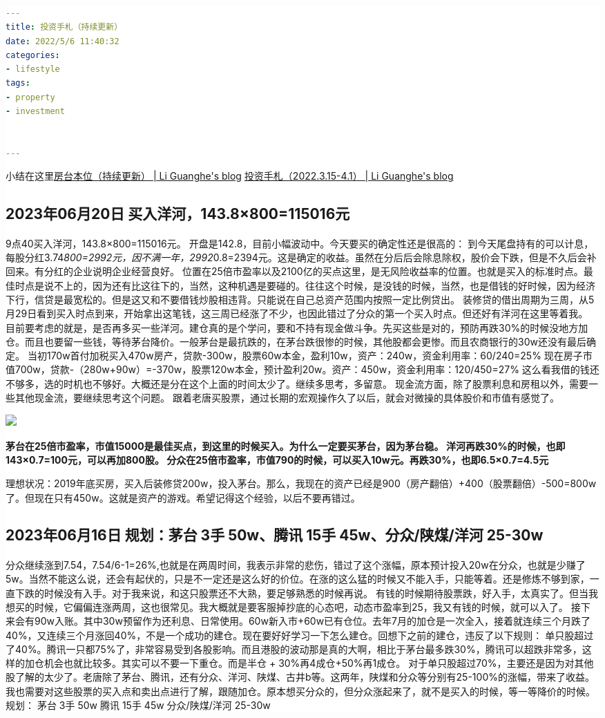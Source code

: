 ```yaml
---
title: 投资手札（持续更新）
date: 2022/5/6 11:40:32
categories: 
- lifestyle
tags: 
- property
- investment


---
```

小结在这里[房台本位（持续更新） | Li Guanghe's blog](https://liguanghe.github.io/2022/03/08/LsInvestmentMT/)
[投资手札（2022.3.15-4.1） | Li Guanghe's blog](https://liguanghe.github.io/2022/03/15/LsInvestmentMTRecord/)

## 2023年06月20日 买入洋河，143.8×800=115016元
9点40买入洋河，143.8×800=115016元。
开盘是142.8，目前小幅波动中。今天要买的确定性还是很高的：
到今天尾盘持有的可以计息，每股分红3.74*800=2992元，因不满一年，2992*0.8=2394元。这是确定的收益。虽然在分后后会除息除权，股价会下跌，但是不久后会补回来。有分红的企业说明企业经营良好。
位置在25倍市盈率以及2100亿的买点这里，是无风险收益率的位置。也就是买入的标准时点。最佳时点是说不上的，因为还有比这往下的，当然，这种机遇是要碰的。往往这个时候，是没钱的时候，当然，也是借钱的好时候，因为经济下行，信贷是最宽松的。但是这又和不要借钱炒股相违背。只能说在自己总资产范围内按照一定比例贷出。
装修贷的借出周期为三周，从5月29日看到买入时点到来，开始拿出这笔钱，这三周已经涨了不少，也因此错过了分众的第一个买入时点。但还好有洋河在这里等着我。
目前要考虑的就是，是否再多买一些洋河。建仓真的是个学问，要和不持有现金做斗争。先买这些是对的，预防再跌30%的时候没地方加仓。而且也要留一些钱，等待茅台降价。一般茅台是最抗跌的，在茅台跌很惨的时候，其他股都会更惨。而且农商银行的30w还没有最后确定。
当初170w首付加税买入470w房产，贷款-300w，股票60w本金，盈利10w，资产：240w，资金利用率：60/240=25%
现在房子市值700w，贷款-（280w+90w）=-370w，股票120w本金，预计盈利20w。资产：450w，资金利用率：120/450=27%
这么看我借的钱还不够多，选的时机也不够好。大概还是分在这个上面的时间太少了。继续多思考，多留意。
现金流方面，除了股票利息和房租以外，需要一些其他现金流，要继续思考这个问题。
跟着老唐买股票，通过长期的宏观操作久了以后，就会对微操的具体股价和市值有感觉了。

![](https://p.ipic.vip/10g0yc.png)

**茅台在25倍市盈率，市值15000是最佳买点，到这里的时候买入。为什么一定要买茅台，因为茅台稳。
洋河再跌30%的时候，也即143×0.7=100元，可以再加800股。
分众在25倍市盈率，市值790的时候，可以买入10w元。再跌30%，也即6.5×0.7=4.5元**

理想状况：2019年底买房，买入后装修贷200w，投入茅台。那么，我现在的资产已经是900（房产翻倍）+400（股票翻倍）-500=800w了。但现在只有450w。这就是资产的游戏。希望记得这个经验，以后不要再错过。

## 2023年06月16日 规划：茅台 3手 50w、腾讯 15手 45w、分众/陕煤/洋河 25-30w
分众继续涨到7.54，7.54/6-1=26%,也就是在两周时间，我表示非常的悲伤，错过了这个涨幅，原本预计投入20w在分众，也就是少赚了5w。当然不能这么说，还会有起伏的，只是不一定还是这么好的价位。在涨的这么猛的时候又不能入手，只能等着。还是修炼不够到家，一直下跌的时候没有入手。对于我来说，和这只股票还不大熟，要足够熟悉的时候再说。
有钱的时候期待股票跌，好入手，太真实了。但当我想买的时候，它偏偏连涨两周，这也很常见。我大概就是要客服掉抄底的心态吧，动态市盈率到25，我又有钱的时候，就可以入了。
接下来会有90w入账。其中30w预留作为还利息、日常使用。60w新入市+60w已有仓位。去年7月的加仓是一次全入，接着就连续三个月跌了40%，又连续三个月涨回40%，不是一个成功的建仓。现在要好好学习一下怎么建仓。回想下之前的建仓，违反了以下规则：
单只股超过了40%。腾讯一只都75%了，非常容易受到各股影响。而且港股的波动那是真的大啊，相比于茅台最多跌30%，腾讯可以超跌非常多，这样的加仓机会也就比较多。其实可以不要一下重仓。而是半仓 + 30%再4成仓+50%再1成仓。
对于单只股超过70%，主要还是因为对其他股了解的太少了。老唐除了茅台、腾讯，还有分众、洋河、陕煤、古井b等。这两年，陕煤和分众等分别有25-100%的涨幅，带来了收益。我也需要对这些股票的买入点和卖出点进行了解，跟随加仓。原本想买分众的，但分众涨起来了，就不是买入的时候，等一等降价的时候。
规划：
茅台 3手 50w
腾讯 15手 45w
分众/陕煤/洋河 25-30w
